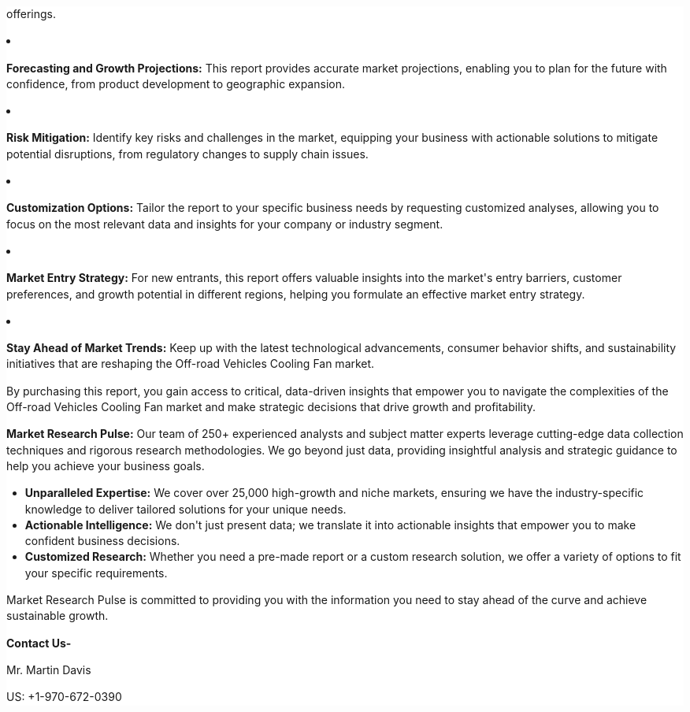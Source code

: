 offerings.</p></li><li><p><strong>Forecasting and Growth Projections:</strong> This report provides accurate market projections, enabling you to plan for the future with confidence, from product development to geographic expansion.</p></li><li><p><strong>Risk Mitigation:</strong> Identify key risks and challenges in the market, equipping your business with actionable solutions to mitigate potential disruptions, from regulatory changes to supply chain issues.</p></li><li><p><strong>Customization Options:</strong> Tailor the report to your specific business needs by requesting customized analyses, allowing you to focus on the most relevant data and insights for your company or industry segment.</p></li><li><p><strong>Market Entry Strategy:</strong> For new entrants, this report offers valuable insights into the market's entry barriers, customer preferences, and growth potential in different regions, helping you formulate an effective market entry strategy.</p></li><li><p><strong>Stay Ahead of Market Trends:</strong> Keep up with the latest technological advancements, consumer behavior shifts, and sustainability initiatives that are reshaping the Off-road Vehicles Cooling Fan market.</p></li></ol><p>By purchasing this report, you gain access to critical, data-driven insights that empower you to navigate the complexities of the Off-road Vehicles Cooling Fan market and make strategic decisions that drive growth and profitability.</p><p><strong>Market Research Pulse:</strong>&nbsp;Our team of 250+ experienced analysts and subject matter experts leverage cutting-edge data collection techniques and rigorous research methodologies. We go beyond just data, providing insightful analysis and strategic guidance to help you achieve your business goals.</p><ul><li><strong>Unparalleled Expertise:</strong>&nbsp;We cover over 25,000 high-growth and niche markets, ensuring we have the industry-specific knowledge to deliver tailored solutions for your unique needs.</li><li><strong>Actionable Intelligence:</strong>&nbsp;We don't just present data; we translate it into actionable insights that empower you to make confident business decisions.</li><li><strong>Customized Research:</strong>&nbsp;Whether you need a pre-made report or a custom research solution, we offer a variety of options to fit your specific requirements.</li></ul><p>Market Research Pulse is committed to providing you with the information you need to stay ahead of the curve and achieve sustainable growth.</p><p><strong>Contact Us-</strong></p><p>Mr. Martin Davis</p><p>US: +1-970-672-0390</p>
